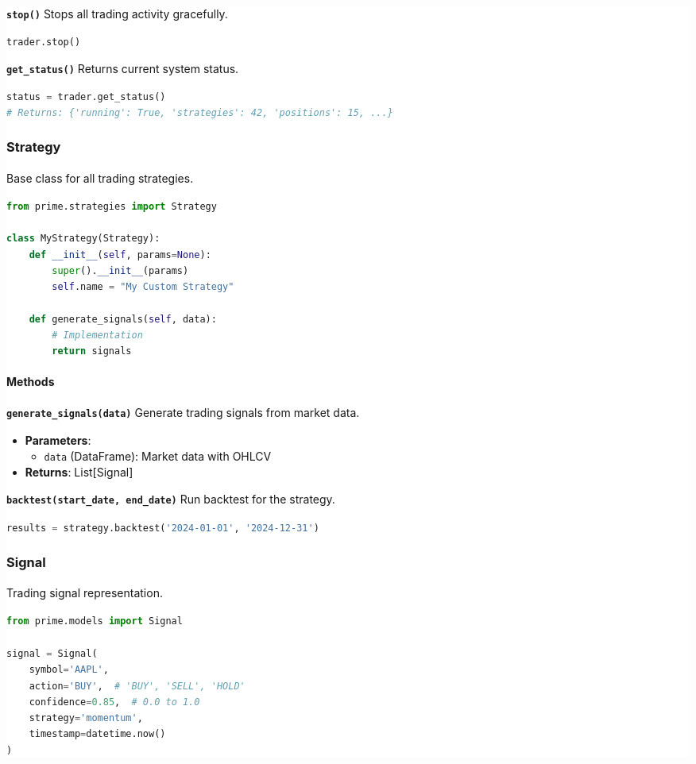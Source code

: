 **`stop()`**
Stops all trading activity gracefully.
```python
trader.stop()
```

**`get_status()`**
Returns current system status.
```python
status = trader.get_status()
# Returns: {'running': True, 'strategies': 42, 'positions': 15, ...}
```

### Strategy

Base class for all trading strategies.

```python
from prime.strategies import Strategy

class MyStrategy(Strategy):
    def __init__(self, params=None):
        super().__init__(params)
        self.name = "My Custom Strategy"
    
    def generate_signals(self, data):
        # Implementation
        return signals
```

#### Methods

**`generate_signals(data)`**
Generate trading signals from market data.
- **Parameters**: 
  - `data` (DataFrame): Market data with OHLCV
- **Returns**: List[Signal]

**`backtest(start_date, end_date)`**
Run backtest for the strategy.
```python
results = strategy.backtest('2024-01-01', '2024-12-31')
```

### Signal

Trading signal representation.

```python
from prime.models import Signal

signal = Signal(
    symbol='AAPL',
    action='BUY',  # 'BUY', 'SELL', 'HOLD'
    confidence=0.85,  # 0.0 to 1.0
    strategy='momentum',
    timestamp=datetime.now()
)
```

